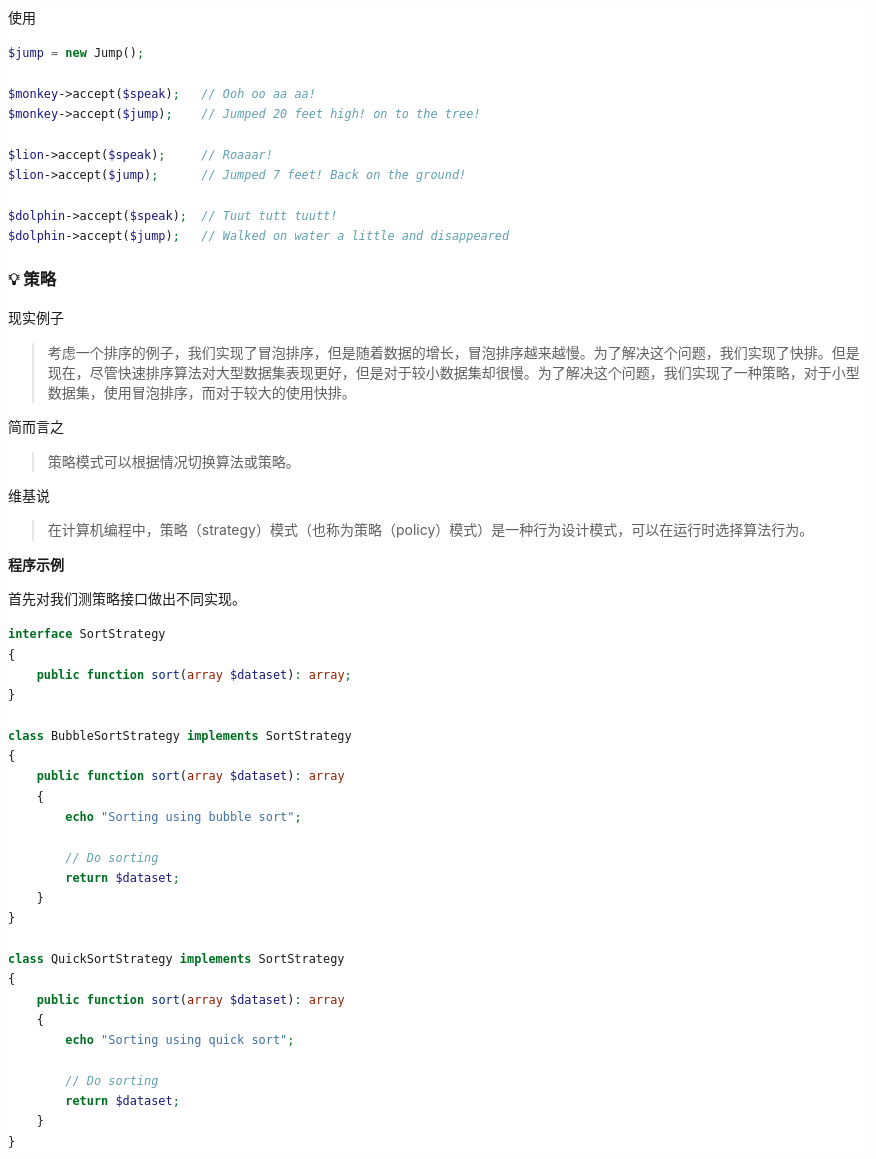 使用

```php
$jump = new Jump();

$monkey->accept($speak);   // Ooh oo aa aa!
$monkey->accept($jump);    // Jumped 20 feet high! on to the tree!

$lion->accept($speak);     // Roaaar!
$lion->accept($jump);      // Jumped 7 feet! Back on the ground!

$dolphin->accept($speak);  // Tuut tutt tuutt!
$dolphin->accept($jump);   // Walked on water a little and disappeared
```

### 💡 策略

现实例子

> 考虑一个排序的例子，我们实现了冒泡排序，但是随着数据的增长，冒泡排序越来越慢。为了解决这个问题，我们实现了快排。但是现在，尽管快速排序算法对大型数据集表现更好，但是对于较小数据集却很慢。为了解决这个问题，我们实现了一种策略，对于小型数据集，使用冒泡排序，而对于较大的使用快排。

简而言之

> 策略模式可以根据情况切换算法或策略。

维基说

> 在计算机编程中，策略（strategy）模式（也称为策略（policy）模式）是一种行为设计模式，可以在运行时选择算法行为。

**程序示例**

首先对我们测策略接口做出不同实现。

```php
interface SortStrategy
{
    public function sort(array $dataset): array;
}

class BubbleSortStrategy implements SortStrategy
{
    public function sort(array $dataset): array
    {
        echo "Sorting using bubble sort";

        // Do sorting
        return $dataset;
    }
}

class QuickSortStrategy implements SortStrategy
{
    public function sort(array $dataset): array
    {
        echo "Sorting using quick sort";

        // Do sorting
        return $dataset;
    }
}
```
